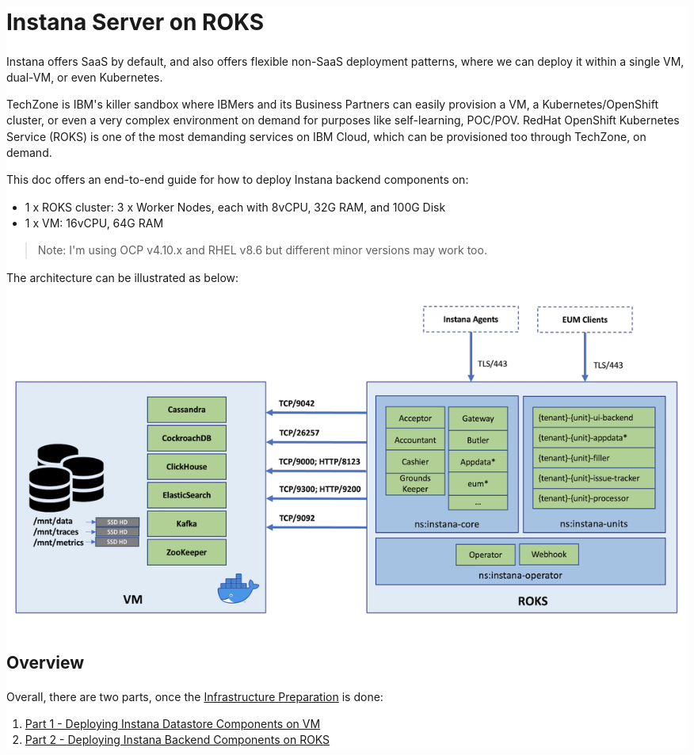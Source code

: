 # Instana Server on ROKS

Instana offers SaaS by default, and also offers flexible non-SaaS deployment patterns, where we can deploy it within a single VM, dual-VM, or even Kubernetes.

TechZone is IBM's killer sandbox where IBMers and its Business Partners can easily provision a VM, a Kubernetes/OpenShift cluster, or even a very complex environment on demand for purposes like self-learning, POC/POV.
RedHat OpenShift Kubernetes Service (ROKS) is one of the most demanding services on IBM Cloud, which can be provisioned too through TechZone, on demand.

This doc offers an end-to-end guide for how to deploy Instana backend components on:

- 1 x ROKS cluster: 3 x Worker Nodes, each with 8vCPU, 32G RAM, and 100G Disk
- 1 x VM: 16vCPU, 64G RAM

> Note: I'm using OCP v4.10.x and RHEL v8.6 but different minor versions may work too.

The architecture can be illustrated as below:

![Architecture of Instana on ROKS + VM on IBM Cloud](./misc/architecture.png)


## Overview

Overall, there are two parts, once the [Infrastructure Preparation](#infrastructure-preparation) is done:

1. [Part 1 - Deploying Instana Datastore Components on VM](#part-1---deploying-instana-datastore-components-on-vm)
2. [Part 2 - Deploying Instana Backend Components on ROKS](#part-2---deploying-instana-backend-components-on-roks)
